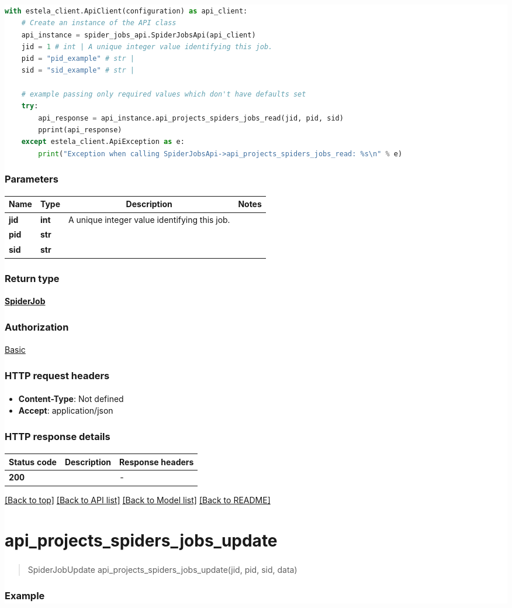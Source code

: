 ```python
with estela_client.ApiClient(configuration) as api_client:
    # Create an instance of the API class
    api_instance = spider_jobs_api.SpiderJobsApi(api_client)
    jid = 1 # int | A unique integer value identifying this job.
    pid = "pid_example" # str | 
    sid = "sid_example" # str | 

    # example passing only required values which don't have defaults set
    try:
        api_response = api_instance.api_projects_spiders_jobs_read(jid, pid, sid)
        pprint(api_response)
    except estela_client.ApiException as e:
        print("Exception when calling SpiderJobsApi->api_projects_spiders_jobs_read: %s\n" % e)
```


### Parameters

Name | Type | Description  | Notes
------------- | ------------- | ------------- | -------------
 **jid** | **int**| A unique integer value identifying this job. |
 **pid** | **str**|  |
 **sid** | **str**|  |

### Return type

[**SpiderJob**](SpiderJob.md)

### Authorization

[Basic](../README.md#Basic)

### HTTP request headers

 - **Content-Type**: Not defined
 - **Accept**: application/json


### HTTP response details

| Status code | Description | Response headers |
|-------------|-------------|------------------|
**200** |  |  -  |

[[Back to top]](#) [[Back to API list]](../README.md#documentation-for-api-endpoints) [[Back to Model list]](../README.md#documentation-for-models) [[Back to README]](../README.md)

# **api_projects_spiders_jobs_update**
> SpiderJobUpdate api_projects_spiders_jobs_update(jid, pid, sid, data)



### Example
